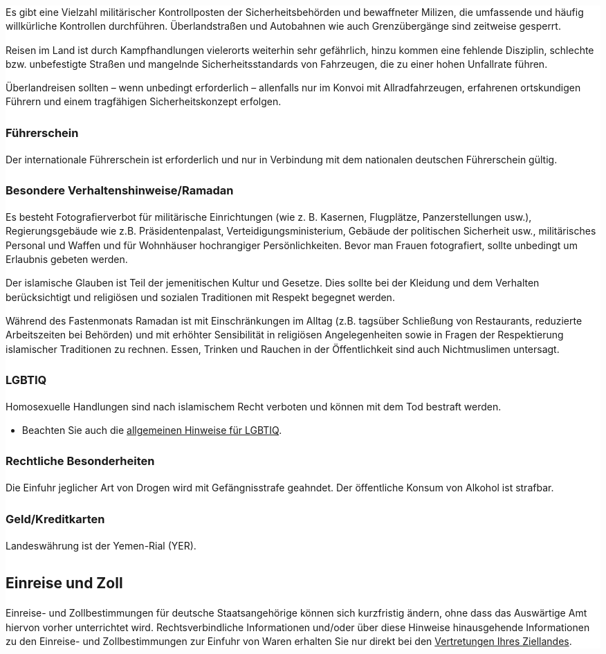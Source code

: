 Es gibt eine Vielzahl militärischer Kontrollposten der Sicherheitsbehörden und bewaffneter Milizen, die umfassende und häufig willkürliche Kontrollen durchführen. Überlandstraßen und Autobahnen wie auch Grenzübergänge sind zeitweise gesperrt.  

Reisen im Land ist durch Kampfhandlungen vielerorts weiterhin sehr gefährlich, hinzu kommen eine fehlende Disziplin, schlechte bzw. unbefestigte Straßen und mangelnde Sicherheitsstandards von Fahrzeugen, die zu einer hohen Unfallrate führen.

Überlandreisen sollten – wenn unbedingt erforderlich – allenfalls nur im Konvoi mit Allradfahrzeugen, erfahrenen ortskundigen Führern und einem tragfähigen Sicherheitskonzept erfolgen.

### Führerschein

Der internationale Führerschein ist erforderlich und nur in Verbindung mit dem nationalen deutschen Führerschein gültig.

### Besondere Verhaltenshinweise/Ramadan

Es besteht Fotografierverbot für militärische Einrichtungen (wie z. B. Kasernen, Flugplätze, Panzerstellungen usw.), Regierungsgebäude wie z.B. Präsidentenpalast, Verteidigungs­ministerium, Gebäude der politischen Sicherheit usw., militärisches Personal und Waffen und für Wohnhäuser hochrangiger Persönlichkeiten. Bevor man Frauen fotografiert, sollte unbedingt um Erlaubnis gebeten werden.

Der islamische Glauben ist Teil der jemenitischen Kultur und Gesetze. Dies sollte bei der Kleidung und dem Verhalten berücksichtigt und religiösen und sozialen Traditionen mit Respekt begegnet werden.  

Während des Fastenmonats Ramadan ist mit Einschränkungen im Alltag (z.B. tagsüber Schließung von Restaurants, reduzierte Arbeitszeiten bei Behörden) und mit erhöhter Sensibilität in religiösen Angelegenheiten sowie in Fragen der Respektierung islamischer Traditionen zu rechnen. Essen, Trinken und Rauchen in der Öffentlichkeit sind auch Nichtmuslimen untersagt.

### LGBTIQ

Homosexuelle Handlungen sind nach islamischem Recht verboten und können mit dem Tod bestraft werden.

* Beachten Sie auch die [allgemeinen Hinweise für LGBTIQ](https://www.auswaertiges-amt.de/de/service/fragenkatalog-node/-/2223322 "Gibt es besondere Hinweise für LGBTIQ?").

### Rechtliche Besonderheiten

Die Einfuhr jeglicher Art von Drogen wird mit Gefängnisstrafe geahndet. Der öffentliche Konsum von Alkohol ist strafbar.

### Geld/Kreditkarten

Landeswährung ist der Yemen-Rial (YER).

## Einreise und Zoll

Einreise- und Zollbestimmungen für deutsche Staatsangehörige können sich kurzfristig ändern, ohne dass das Auswärtige Amt hiervon vorher unterrichtet wird. Rechtsverbindliche Informationen und/oder über diese Hinweise hinausgehende Informationen zu den Einreise- und Zollbestimmungen zur Einfuhr von Waren erhalten Sie nur direkt bei den [Vertretungen Ihres Ziellandes](https://www.auswaertiges-amt.de/de/ReiseUndSicherheit/vertretungen-anderer-staaten "Vertretungen Ihres Reiselandes in Deutschland").  
